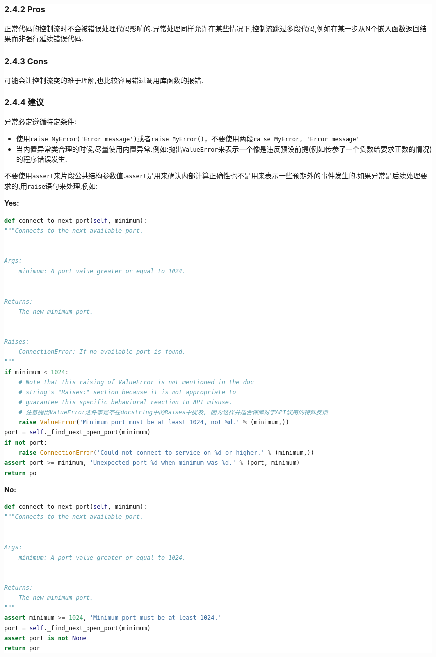 ### 2.4.2 Pros

正常代码的控制流时不会被错误处理代码影响的.异常处理同样允许在某些情况下,控制流跳过多段代码,例如在某一步从N个嵌入函数返回结果而非强行延续错误代码.

### 2.4.3 Cons

可能会让控制流变的难于理解,也比较容易错过调用库函数的报错.

### 2.4.4 建议

异常必定遵循特定条件:

- 使用`raise MyError('Error message')`或者`raise MyError()`，不要使用两段`raise MyError, 'Error message'`
- 当内置异常类合理的时候,尽量使用内置异常.例如:抛出`ValueError`来表示一个像是违反预设前提(例如传参了一个负数给要求正数的情况)的程序错误发生.

不要使用`assert`来片段公共结构参数值.`assert`是用来确认内部计算正确性也不是用来表示一些预期外的事件发生的.如果异常是后续处理要求的,用`raise`语句来处理,例如:

**Yes:**

```python
def connect_to_next_port(self, minimum):
"""Connects to the next available port.


Args:
    minimum: A port value greater or equal to 1024.


Returns:
    The new minimum port.


Raises:
    ConnectionError: If no available port is found.
"""
if minimum < 1024:
    # Note that this raising of ValueError is not mentioned in the doc
    # string's "Raises:" section because it is not appropriate to
    # guarantee this specific behavioral reaction to API misuse.
    # 注意抛出ValueError这件事是不在docstring中的Raises中提及, 因为这样并适合保障对于API误用的特殊反馈
    raise ValueError('Minimum port must be at least 1024, not %d.' % (minimum,))
port = self._find_next_open_port(minimum)
if not port:
    raise ConnectionError('Could not connect to service on %d or higher.' % (minimum,))
assert port >= minimum, 'Unexpected port %d when minimum was %d.' % (port, minimum)
return po
```

**No:**

```python
def connect_to_next_port(self, minimum):
"""Connects to the next available port.


Args:
    minimum: A port value greater or equal to 1024.


Returns:
    The new minimum port.
"""
assert minimum >= 1024, 'Minimum port must be at least 1024.'
port = self._find_next_open_port(minimum)
assert port is not None
return por
```
